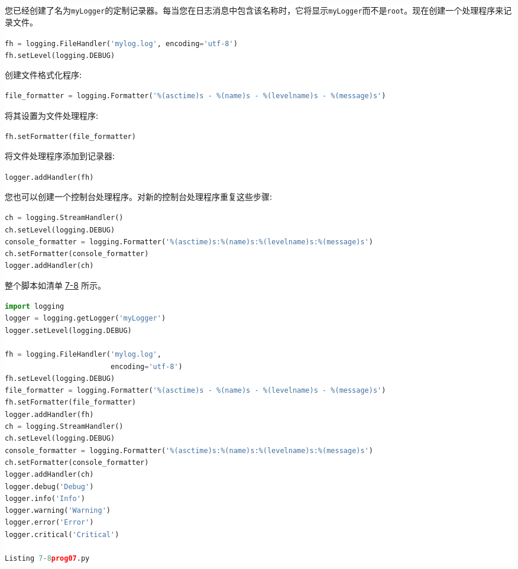 您已经创建了名为`myLogger`的定制记录器。每当您在日志消息中包含该名称时，它将显示`myLogger`而不是`root`。现在创建一个处理程序来记录文件。

```py
fh = logging.FileHandler('mylog.log', encoding='utf-8')
fh.setLevel(logging.DEBUG)

```

创建文件格式化程序:

```py
file_formatter = logging.Formatter('%(asctime)s - %(name)s - %(levelname)s - %(message)s')

```

将其设置为文件处理程序:

```py
fh.setFormatter(file_formatter)

```

将文件处理程序添加到记录器:

```py
logger.addHandler(fh)

```

您也可以创建一个控制台处理程序。对新的控制台处理程序重复这些步骤:

```py
ch = logging.StreamHandler()
ch.setLevel(logging.DEBUG)
console_formatter = logging.Formatter('%(asctime)s:%(name)s:%(levelname)s:%(message)s')
ch.setFormatter(console_formatter)
logger.addHandler(ch)

```

整个脚本如清单 [7-8](#PC27) 所示。

```py
import logging
logger = logging.getLogger('myLogger')
logger.setLevel(logging.DEBUG)

fh = logging.FileHandler('mylog.log',
                         encoding='utf-8')
fh.setLevel(logging.DEBUG)
file_formatter = logging.Formatter('%(asctime)s - %(name)s - %(levelname)s - %(message)s')
fh.setFormatter(file_formatter)
logger.addHandler(fh)
ch = logging.StreamHandler()
ch.setLevel(logging.DEBUG)
console_formatter = logging.Formatter('%(asctime)s:%(name)s:%(levelname)s:%(message)s')
ch.setFormatter(console_formatter)
logger.addHandler(ch)
logger.debug('Debug')
logger.info('Info')
logger.warning('Warning')
logger.error('Error')
logger.critical('Critical')

Listing 7-8prog07.py

```
